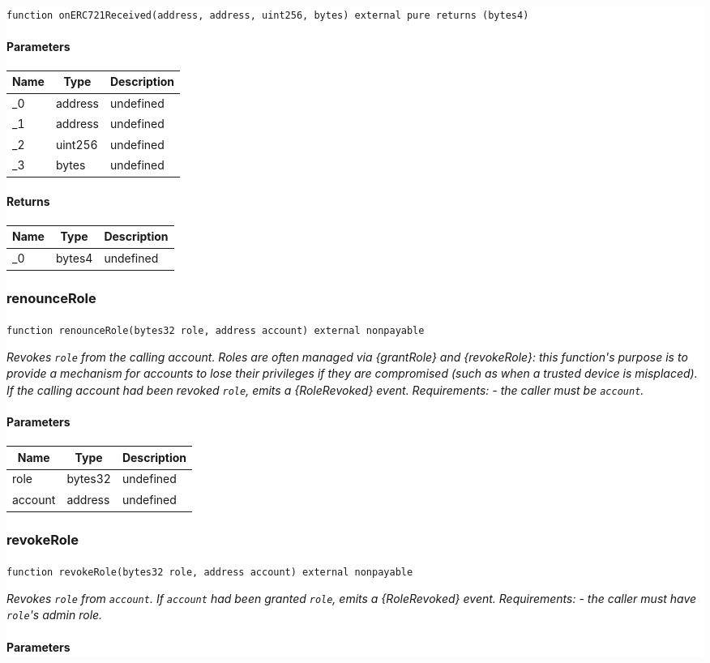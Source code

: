 ```solidity
function onERC721Received(address, address, uint256, bytes) external pure returns (bytes4)
```





#### Parameters

| Name | Type | Description |
|---|---|---|
| _0 | address | undefined
| _1 | address | undefined
| _2 | uint256 | undefined
| _3 | bytes | undefined

#### Returns

| Name | Type | Description |
|---|---|---|
| _0 | bytes4 | undefined

### renounceRole

```solidity
function renounceRole(bytes32 role, address account) external nonpayable
```



*Revokes `role` from the calling account. Roles are often managed via {grantRole} and {revokeRole}: this function&#39;s purpose is to provide a mechanism for accounts to lose their privileges if they are compromised (such as when a trusted device is misplaced). If the calling account had been revoked `role`, emits a {RoleRevoked} event. Requirements: - the caller must be `account`.*

#### Parameters

| Name | Type | Description |
|---|---|---|
| role | bytes32 | undefined
| account | address | undefined

### revokeRole

```solidity
function revokeRole(bytes32 role, address account) external nonpayable
```



*Revokes `role` from `account`. If `account` had been granted `role`, emits a {RoleRevoked} event. Requirements: - the caller must have ``role``&#39;s admin role.*

#### Parameters
